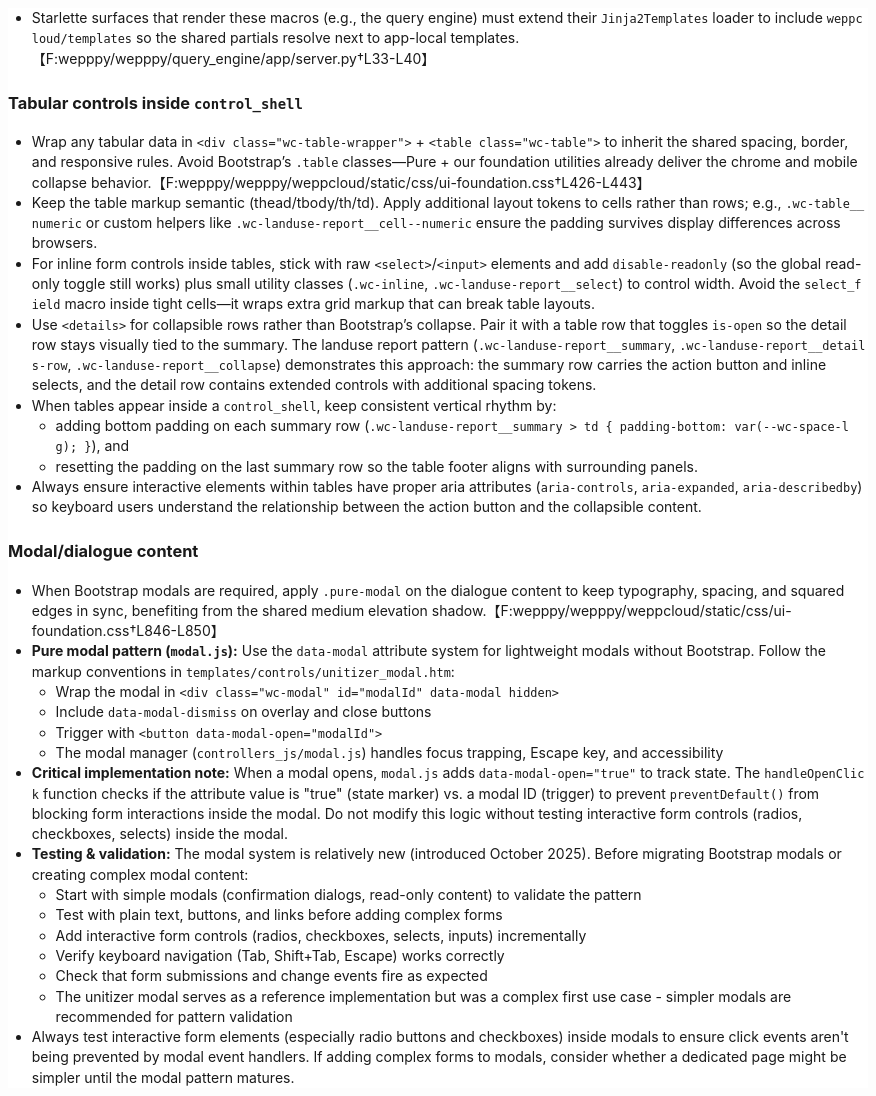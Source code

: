 - Starlette surfaces that render these macros (e.g., the query engine) must extend their `Jinja2Templates` loader to include `weppcloud/templates` so the shared partials resolve next to app-local templates.【F:wepppy/wepppy/query_engine/app/server.py†L33-L40】

### Tabular controls inside `control_shell`
- Wrap any tabular data in `<div class="wc-table-wrapper">` + `<table class="wc-table">` to inherit the shared spacing, border, and responsive rules. Avoid Bootstrap’s `.table` classes—Pure + our foundation utilities already deliver the chrome and mobile collapse behavior.【F:wepppy/wepppy/weppcloud/static/css/ui-foundation.css†L426-L443】
- Keep the table markup semantic (thead/tbody/th/td). Apply additional layout tokens to cells rather than rows; e.g., `.wc-table__numeric` or custom helpers like `.wc-landuse-report__cell--numeric` ensure the padding survives display differences across browsers.
- For inline form controls inside tables, stick with raw `<select>`/`<input>` elements and add `disable-readonly` (so the global read-only toggle still works) plus small utility classes (`.wc-inline`, `.wc-landuse-report__select`) to control width. Avoid the `select_field` macro inside tight cells—it wraps extra grid markup that can break table layouts.
- Use `<details>` for collapsible rows rather than Bootstrap’s collapse. Pair it with a table row that toggles `is-open` so the detail row stays visually tied to the summary. The landuse report pattern (`.wc-landuse-report__summary`, `.wc-landuse-report__details-row`, `.wc-landuse-report__collapse`) demonstrates this approach: the summary row carries the action button and inline selects, and the detail row contains extended controls with additional spacing tokens.
- When tables appear inside a `control_shell`, keep consistent vertical rhythm by:
  * adding bottom padding on each summary row (`.wc-landuse-report__summary > td { padding-bottom: var(--wc-space-lg); }`), and
  * resetting the padding on the last summary row so the table footer aligns with surrounding panels.
- Always ensure interactive elements within tables have proper aria attributes (`aria-controls`, `aria-expanded`, `aria-describedby`) so keyboard users understand the relationship between the action button and the collapsible content.

### Modal/dialogue content
- When Bootstrap modals are required, apply `.pure-modal` on the dialogue content to keep typography, spacing, and squared edges in sync, benefiting from the shared medium elevation shadow.【F:wepppy/wepppy/weppcloud/static/css/ui-foundation.css†L846-L850】
- **Pure modal pattern (`modal.js`):** Use the `data-modal` attribute system for lightweight modals without Bootstrap. Follow the markup conventions in `templates/controls/unitizer_modal.htm`:
  * Wrap the modal in `<div class="wc-modal" id="modalId" data-modal hidden>`
  * Include `data-modal-dismiss` on overlay and close buttons
  * Trigger with `<button data-modal-open="modalId">`
  * The modal manager (`controllers_js/modal.js`) handles focus trapping, Escape key, and accessibility
- **Critical implementation note:** When a modal opens, `modal.js` adds `data-modal-open="true"` to track state. The `handleOpenClick` function checks if the attribute value is "true" (state marker) vs. a modal ID (trigger) to prevent `preventDefault()` from blocking form interactions inside the modal. Do not modify this logic without testing interactive form controls (radios, checkboxes, selects) inside the modal.
- **Testing & validation:** The modal system is relatively new (introduced October 2025). Before migrating Bootstrap modals or creating complex modal content:
  * Start with simple modals (confirmation dialogs, read-only content) to validate the pattern
  * Test with plain text, buttons, and links before adding complex forms
  * Add interactive form controls (radios, checkboxes, selects, inputs) incrementally
  * Verify keyboard navigation (Tab, Shift+Tab, Escape) works correctly
  * Check that form submissions and change events fire as expected
  * The unitizer modal serves as a reference implementation but was a complex first use case - simpler modals are recommended for pattern validation
- Always test interactive form elements (especially radio buttons and checkboxes) inside modals to ensure click events aren't being prevented by modal event handlers. If adding complex forms to modals, consider whether a dedicated page might be simpler until the modal pattern matures.
